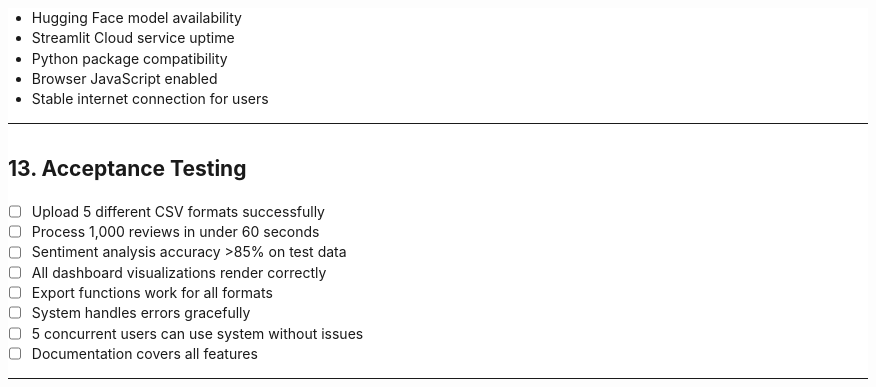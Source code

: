 - Hugging Face model availability
- Streamlit Cloud service uptime
- Python package compatibility
- Browser JavaScript enabled
- Stable internet connection for users

---

## 13. Acceptance Testing

- [ ] Upload 5 different CSV formats successfully
- [ ] Process 1,000 reviews in under 60 seconds
- [ ] Sentiment analysis accuracy >85% on test data
- [ ] All dashboard visualizations render correctly
- [ ] Export functions work for all formats
- [ ] System handles errors gracefully
- [ ] 5 concurrent users can use system without issues
- [ ] Documentation covers all features

---
